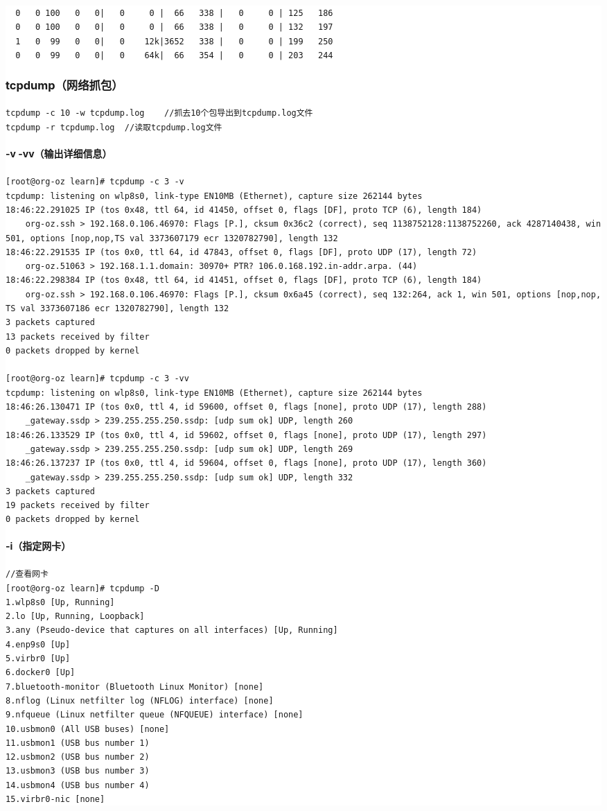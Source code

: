 ```shell
  0   0 100   0   0|   0     0 |  66   338 |   0     0 | 125   186 
  0   0 100   0   0|   0     0 |  66   338 |   0     0 | 132   197 
  1   0  99   0   0|   0    12k|3652   338 |   0     0 | 199   250 
  0   0  99   0   0|   0    64k|  66   354 |   0     0 | 203   244 

```

### tcpdump（网络抓包）

```shell
tcpdump -c 10 -w tcpdump.log	//抓去10个包导出到tcpdump.log文件
tcpdump -r tcpdump.log	//读取tcpdump.log文件
```

#### -v -vv（输出详细信息）

```shell
[root@org-oz learn]# tcpdump -c 3 -v
tcpdump: listening on wlp8s0, link-type EN10MB (Ethernet), capture size 262144 bytes
18:46:22.291025 IP (tos 0x48, ttl 64, id 41450, offset 0, flags [DF], proto TCP (6), length 184)
    org-oz.ssh > 192.168.0.106.46970: Flags [P.], cksum 0x36c2 (correct), seq 1138752128:1138752260, ack 4287140438, win 501, options [nop,nop,TS val 3373607179 ecr 1320782790], length 132
18:46:22.291535 IP (tos 0x0, ttl 64, id 47843, offset 0, flags [DF], proto UDP (17), length 72)
    org-oz.51063 > 192.168.1.1.domain: 30970+ PTR? 106.0.168.192.in-addr.arpa. (44)
18:46:22.298384 IP (tos 0x48, ttl 64, id 41451, offset 0, flags [DF], proto TCP (6), length 184)
    org-oz.ssh > 192.168.0.106.46970: Flags [P.], cksum 0x6a45 (correct), seq 132:264, ack 1, win 501, options [nop,nop,TS val 3373607186 ecr 1320782790], length 132
3 packets captured
13 packets received by filter
0 packets dropped by kernel

[root@org-oz learn]# tcpdump -c 3 -vv
tcpdump: listening on wlp8s0, link-type EN10MB (Ethernet), capture size 262144 bytes
18:46:26.130471 IP (tos 0x0, ttl 4, id 59600, offset 0, flags [none], proto UDP (17), length 288)
    _gateway.ssdp > 239.255.255.250.ssdp: [udp sum ok] UDP, length 260
18:46:26.133529 IP (tos 0x0, ttl 4, id 59602, offset 0, flags [none], proto UDP (17), length 297)
    _gateway.ssdp > 239.255.255.250.ssdp: [udp sum ok] UDP, length 269
18:46:26.137237 IP (tos 0x0, ttl 4, id 59604, offset 0, flags [none], proto UDP (17), length 360)
    _gateway.ssdp > 239.255.255.250.ssdp: [udp sum ok] UDP, length 332
3 packets captured
19 packets received by filter
0 packets dropped by kernel

```

#### -i（指定网卡）

```shell
//查看网卡
[root@org-oz learn]# tcpdump -D
1.wlp8s0 [Up, Running]
2.lo [Up, Running, Loopback]
3.any (Pseudo-device that captures on all interfaces) [Up, Running]
4.enp9s0 [Up]
5.virbr0 [Up]
6.docker0 [Up]
7.bluetooth-monitor (Bluetooth Linux Monitor) [none]
8.nflog (Linux netfilter log (NFLOG) interface) [none]
9.nfqueue (Linux netfilter queue (NFQUEUE) interface) [none]
10.usbmon0 (All USB buses) [none]
11.usbmon1 (USB bus number 1)
12.usbmon2 (USB bus number 2)
13.usbmon3 (USB bus number 3)
14.usbmon4 (USB bus number 4)
15.virbr0-nic [none]
```